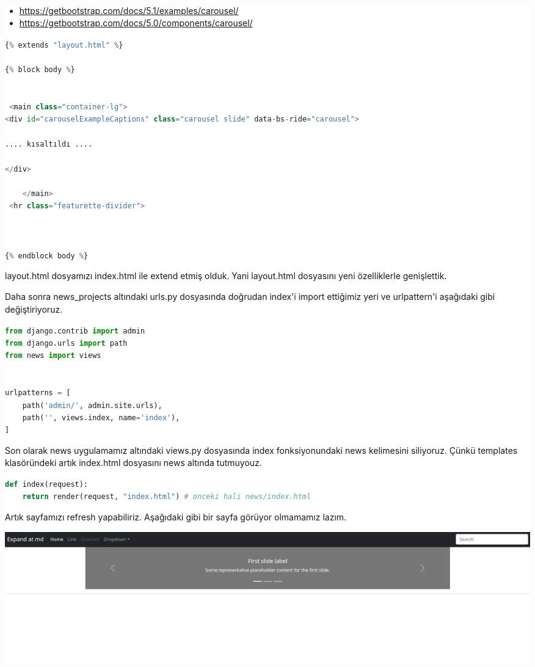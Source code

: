 - https://getbootstrap.com/docs/5.1/examples/carousel/
- https://getbootstrap.com/docs/5.0/components/carousel/ 

```python
{% extends "layout.html" %}

{% block body %}


 <main class="container-lg">
<div id="carouselExampleCaptions" class="carousel slide" data-bs-ride="carousel">

.... kısaltıldı ....

</div>

    </main>
 <hr class="featurette-divider">



{% endblock body %}
```
layout.html dosyamızı index.html ile extend etmiş olduk. Yani layout.html dosyasını yeni özelliklerle genişlettik.

Daha sonra news_projects altındaki urls.py dosyasında doğrudan index'i import ettiğimiz yeri ve urlpattern'i aşağıdaki gibi değiştiriyoruz.

```python
from django.contrib import admin
from django.urls import path
from news import views


urlpatterns = [
    path('admin/', admin.site.urls),
    path('', views.index, name='index'),
]
```

Son olarak news uygulamamız altındaki views.py dosyasında index fonksiyonundaki news kelimesini siliyoruz. Çünkü templates klasöründeki artık index.html dosyasını news altında tutmuyouz.

```python
def index(request):
    return render(request, "index.html") # onceki hali news/index.html

```

Artık sayfamızı refresh yapabiliriz. Aşağıdaki gibi bir sayfa görüyor olmamamız lazım.

![sayfa1.png](files/sayfa1.png)
